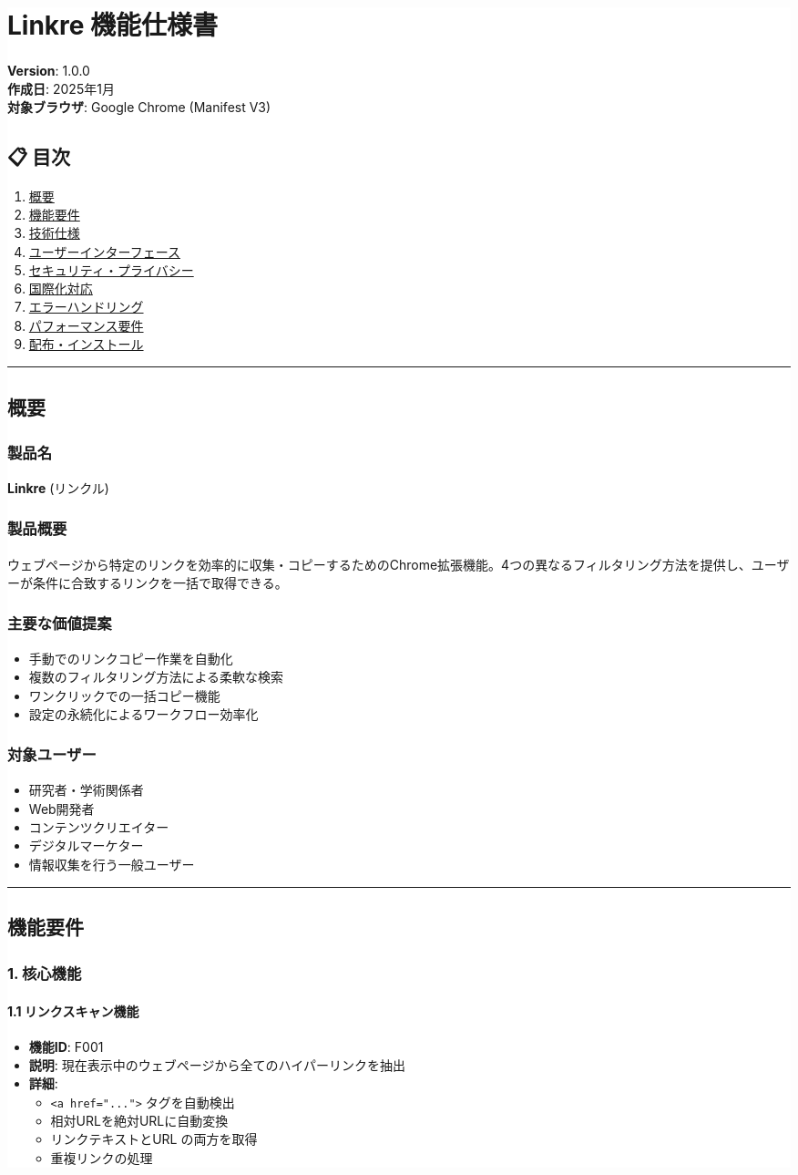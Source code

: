 # Linkre 機能仕様書

**Version**: 1.0.0  
**作成日**: 2025年1月  
**対象ブラウザ**: Google Chrome (Manifest V3)  

## 📋 目次

1. [概要](#概要)
2. [機能要件](#機能要件)
3. [技術仕様](#技術仕様)
4. [ユーザーインターフェース](#ユーザーインターフェース)
5. [セキュリティ・プライバシー](#セキュリティプライバシー)
6. [国際化対応](#国際化対応)
7. [エラーハンドリング](#エラーハンドリング)
8. [パフォーマンス要件](#パフォーマンス要件)
9. [配布・インストール](#配布インストール)

---

## 概要

### 製品名
**Linkre** (リンクル)

### 製品概要
ウェブページから特定のリンクを効率的に収集・コピーするためのChrome拡張機能。4つの異なるフィルタリング方法を提供し、ユーザーが条件に合致するリンクを一括で取得できる。

### 主要な価値提案
- 手動でのリンクコピー作業を自動化
- 複数のフィルタリング方法による柔軟な検索
- ワンクリックでの一括コピー機能
- 設定の永続化によるワークフロー効率化

### 対象ユーザー
- 研究者・学術関係者
- Web開発者
- コンテンツクリエイター
- デジタルマーケター
- 情報収集を行う一般ユーザー

---

## 機能要件

### 1. 核心機能

#### 1.1 リンクスキャン機能
- **機能ID**: F001
- **説明**: 現在表示中のウェブページから全てのハイパーリンクを抽出
- **詳細**:
  - `<a href="...">` タグを自動検出
  - 相対URLを絶対URLに自動変換
  - リンクテキストとURL の両方を取得
  - 重複リンクの処理
